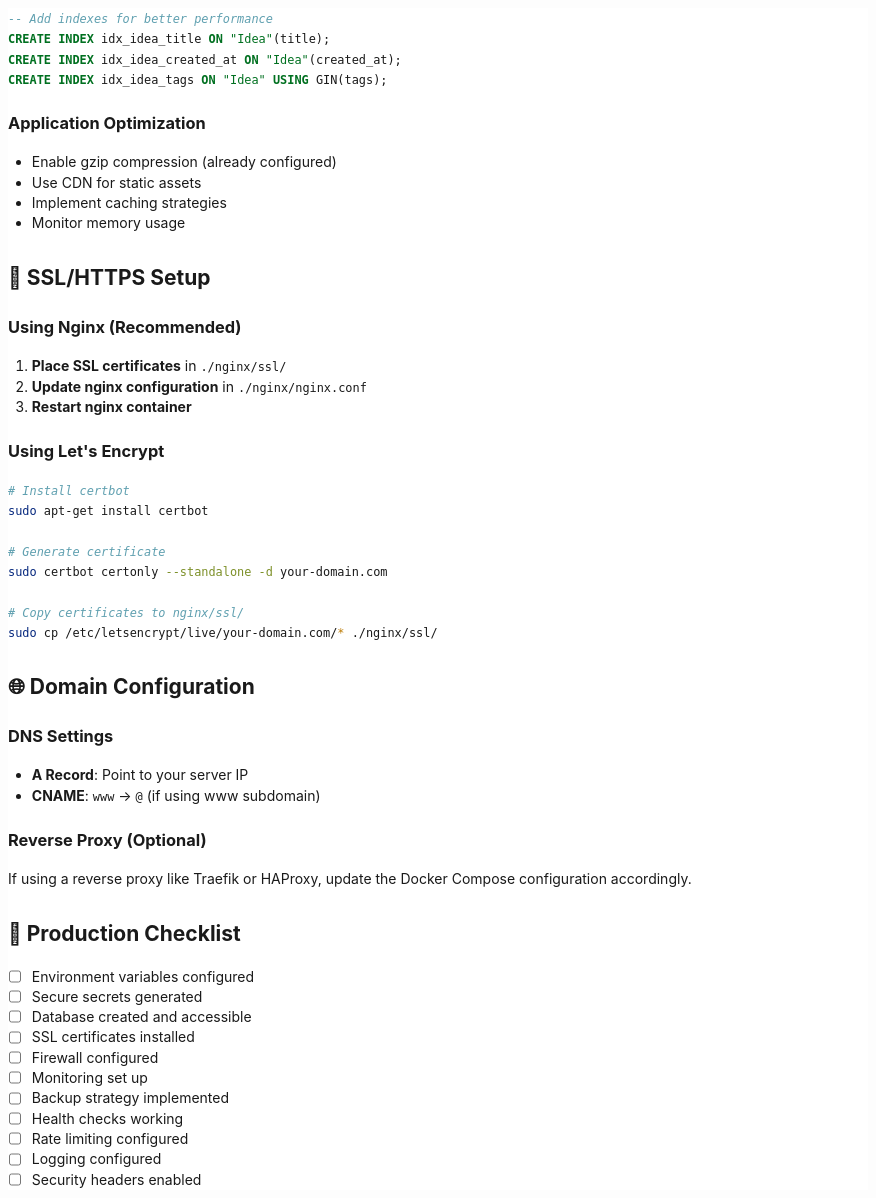 ```sql
-- Add indexes for better performance
CREATE INDEX idx_idea_title ON "Idea"(title);
CREATE INDEX idx_idea_created_at ON "Idea"(created_at);
CREATE INDEX idx_idea_tags ON "Idea" USING GIN(tags);
```

### Application Optimization

- Enable gzip compression (already configured)
- Use CDN for static assets
- Implement caching strategies
- Monitor memory usage

## 🔐 SSL/HTTPS Setup

### Using Nginx (Recommended)

1. **Place SSL certificates** in `./nginx/ssl/`
2. **Update nginx configuration** in `./nginx/nginx.conf`
3. **Restart nginx container**

### Using Let's Encrypt

```bash
# Install certbot
sudo apt-get install certbot

# Generate certificate
sudo certbot certonly --standalone -d your-domain.com

# Copy certificates to nginx/ssl/
sudo cp /etc/letsencrypt/live/your-domain.com/* ./nginx/ssl/
```

## 🌐 Domain Configuration

### DNS Settings

- **A Record**: Point to your server IP
- **CNAME**: `www` → `@` (if using www subdomain)

### Reverse Proxy (Optional)

If using a reverse proxy like Traefik or HAProxy, update the Docker Compose configuration accordingly.

## 📝 Production Checklist

- [ ] Environment variables configured
- [ ] Secure secrets generated
- [ ] Database created and accessible
- [ ] SSL certificates installed
- [ ] Firewall configured
- [ ] Monitoring set up
- [ ] Backup strategy implemented
- [ ] Health checks working
- [ ] Rate limiting configured
- [ ] Logging configured
- [ ] Security headers enabled
